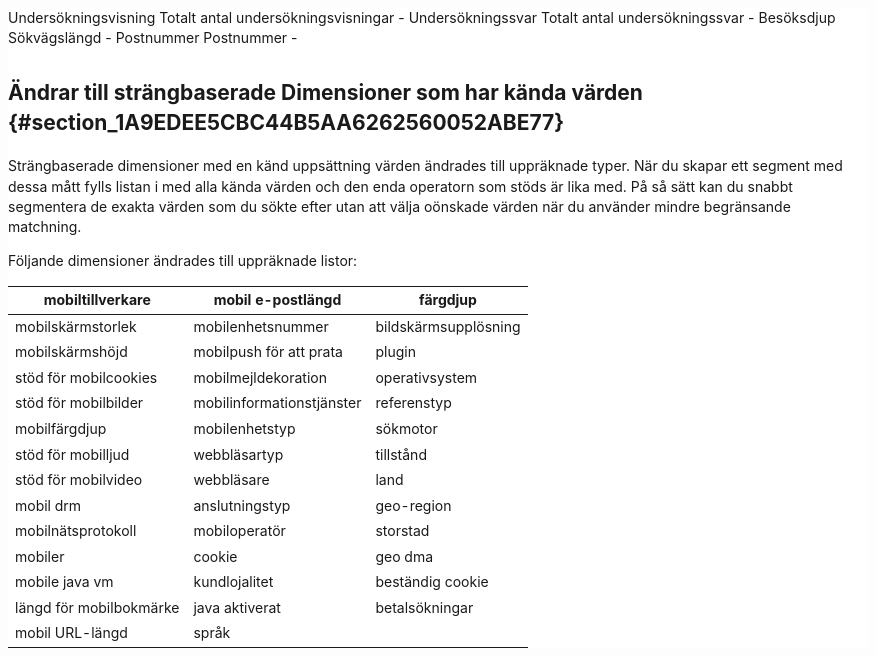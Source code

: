    <td colname="col1"> Undersökningsvisning </td> 
   <td colname="col2"> Totalt antal undersökningsvisningar </td> 
   <td colname="col3"> - </td> 
  </tr> 
  <tr> 
   <td colname="col1"> Undersökningssvar </td> 
   <td colname="col2"> Totalt antal undersökningssvar </td> 
   <td colname="col3"> - </td> 
  </tr> 
  <tr> 
   <td colname="col1"> Besöksdjup </td> 
   <td colname="col2"> Sökvägslängd </td> 
   <td colname="col3"> - </td> 
  </tr> 
  <tr> 
   <td colname="col1"> Postnummer </td> 
   <td colname="col2"> Postnummer </td> 
   <td colname="col3"> - </td> 
  </tr> 
 </tbody> 
</table>

## Ändrar till strängbaserade Dimensioner som har kända värden {#section_1A9EDEE5CBC44B5AA6262560052ABE77}

Strängbaserade dimensioner med en känd uppsättning värden ändrades till uppräknade typer. När du skapar ett segment med dessa mått fylls listan i med alla kända värden och den enda operatorn som stöds är lika med. På så sätt kan du snabbt segmentera de exakta värden som du sökte efter utan att välja oönskade värden när du använder mindre begränsande matchning.

Följande dimensioner ändrades till uppräknade listor:

| mobiltillverkare | mobil e-postlängd | färgdjup |
|---|---|---|
| mobilskärmstorlek | mobilenhetsnummer | bildskärmsupplösning |
| mobilskärmshöjd | mobilpush för att prata | plugin |
| stöd för mobilcookies | mobilmejldekoration | operativsystem |
| stöd för mobilbilder | mobilinformationstjänster | referenstyp |
| mobilfärgdjup | mobilenhetstyp | sökmotor |
| stöd för mobilljud | webbläsartyp | tillstånd |
| stöd för mobilvideo | webbläsare | land |
| mobil drm | anslutningstyp | geo-region |
| mobilnätsprotokoll | mobiloperatör | storstad |
| mobiler | cookie | geo dma |
| mobile java vm | kundlojalitet | beständig cookie |
| längd för mobilbokmärke | java aktiverat | betalsökningar |
| mobil URL-längd | språk |  |

